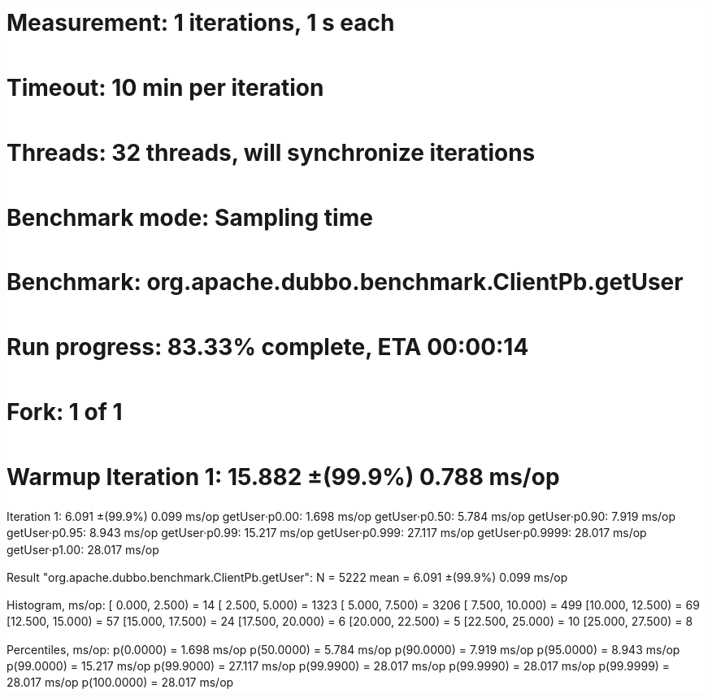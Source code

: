 # Measurement: 1 iterations, 1 s each
# Timeout: 10 min per iteration
# Threads: 32 threads, will synchronize iterations
# Benchmark mode: Sampling time
# Benchmark: org.apache.dubbo.benchmark.ClientPb.getUser

# Run progress: 83.33% complete, ETA 00:00:14
# Fork: 1 of 1
# Warmup Iteration   1: 15.882 ±(99.9%) 0.788 ms/op
Iteration   1: 6.091 ±(99.9%) 0.099 ms/op
                 getUser·p0.00:   1.698 ms/op
                 getUser·p0.50:   5.784 ms/op
                 getUser·p0.90:   7.919 ms/op
                 getUser·p0.95:   8.943 ms/op
                 getUser·p0.99:   15.217 ms/op
                 getUser·p0.999:  27.117 ms/op
                 getUser·p0.9999: 28.017 ms/op
                 getUser·p1.00:   28.017 ms/op



Result "org.apache.dubbo.benchmark.ClientPb.getUser":
  N = 5222
  mean =      6.091 ±(99.9%) 0.099 ms/op

  Histogram, ms/op:
    [ 0.000,  2.500) = 14 
    [ 2.500,  5.000) = 1323 
    [ 5.000,  7.500) = 3206 
    [ 7.500, 10.000) = 499 
    [10.000, 12.500) = 69 
    [12.500, 15.000) = 57 
    [15.000, 17.500) = 24 
    [17.500, 20.000) = 6 
    [20.000, 22.500) = 5 
    [22.500, 25.000) = 10 
    [25.000, 27.500) = 8 

  Percentiles, ms/op:
      p(0.0000) =      1.698 ms/op
     p(50.0000) =      5.784 ms/op
     p(90.0000) =      7.919 ms/op
     p(95.0000) =      8.943 ms/op
     p(99.0000) =     15.217 ms/op
     p(99.9000) =     27.117 ms/op
     p(99.9900) =     28.017 ms/op
     p(99.9990) =     28.017 ms/op
     p(99.9999) =     28.017 ms/op
    p(100.0000) =     28.017 ms/op
